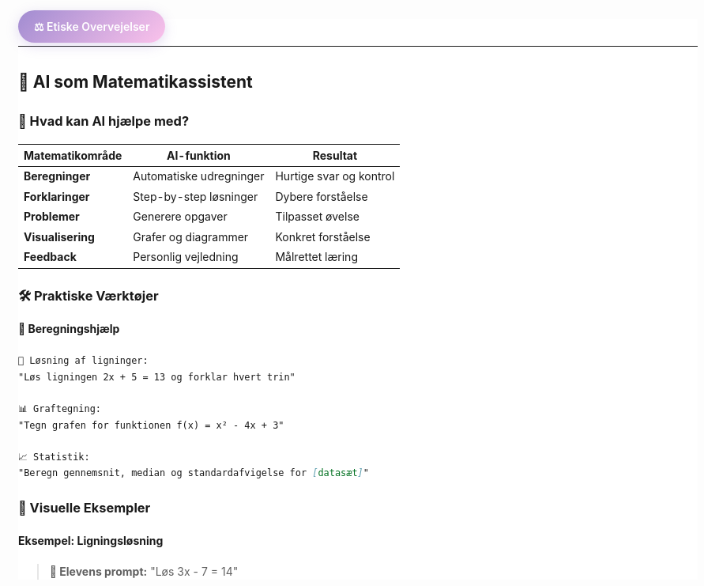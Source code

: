 <a href="#etiske-overvejelser" style="
    background: linear-gradient(135deg, #a18cd1 0%, #fbc2eb 100%);
    color: white;
    padding: 12px 20px;
    border-radius: 25px;
    text-decoration: none;
    font-weight: 600;
    box-shadow: 0 4px 15px rgba(161, 140, 209, 0.3);
    transition: all 0.3s ease;
    border: none;
    cursor: pointer;
    font-size: 14px;
">⚖️ Etiske Overvejelser</a>

</div>

---

## 🚀 AI som Matematikassistent

### 🎯 Hvad kan AI hjælpe med?

| **Matematikområde** | **AI-funktion** | **Resultat** |
|---|---|---|
| **Beregninger** | Automatiske udregninger | Hurtige svar og kontrol |
| **Forklaringer** | Step-by-step løsninger | Dybere forståelse |
| **Problemer** | Generere opgaver | Tilpasset øvelse |
| **Visualisering** | Grafer og diagrammer | Konkret forståelse |
| **Feedback** | Personlig vejledning | Målrettet læring |

### 🛠️ Praktiske Værktøjer

#### 🧮 Beregningshjælp
```markdown
🔢 Løsning af ligninger:
"Løs ligningen 2x + 5 = 13 og forklar hvert trin"

📊 Graftegning:
"Tegn grafen for funktionen f(x) = x² - 4x + 3"

📈 Statistik:
"Beregn gennemsnit, median og standardafvigelse for [datasæt]"
```

### 🎨 Visuelle Eksempler

#### Eksempel: Ligningsløsning
> **📝 Elevens prompt:** "Løs 3x - 7 = 14"
